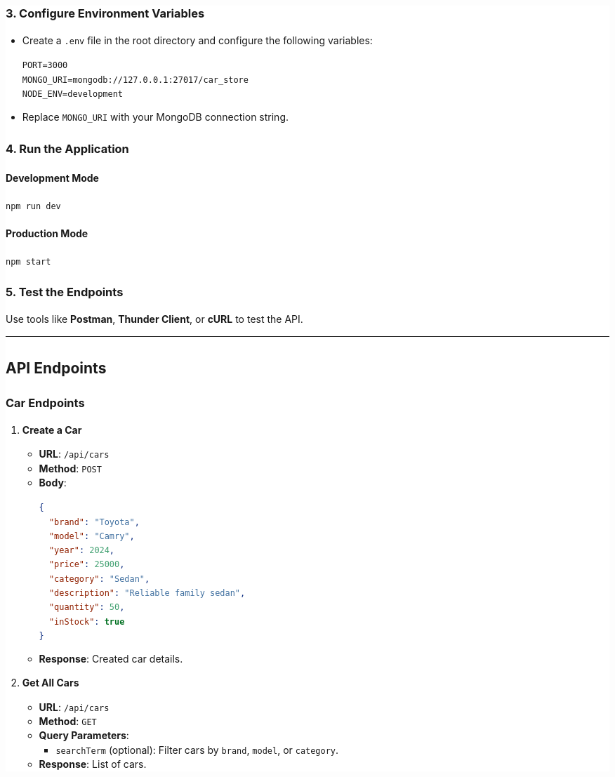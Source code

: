 ### **3. Configure Environment Variables**
- Create a `.env` file in the root directory and configure the following variables:
  ```env
  PORT=3000
  MONGO_URI=mongodb://127.0.0.1:27017/car_store
  NODE_ENV=development
  ```
- Replace `MONGO_URI` with your MongoDB connection string.

### **4. Run the Application**

#### **Development Mode**
```bash
npm run dev
```

#### **Production Mode**
```bash
npm start
```

### **5. Test the Endpoints**
Use tools like **Postman**, **Thunder Client**, or **cURL** to test the API.

---

## **API Endpoints**

### **Car Endpoints**

1. **Create a Car**
   - **URL**: `/api/cars`
   - **Method**: `POST`
   - **Body**:
     ```json
     {
       "brand": "Toyota",
       "model": "Camry",
       "year": 2024,
       "price": 25000,
       "category": "Sedan",
       "description": "Reliable family sedan",
       "quantity": 50,
       "inStock": true
     }
     ```
   - **Response**: Created car details.



2. **Get All Cars**
   - **URL**: `/api/cars`
   - **Method**: `GET`
   - **Query Parameters**:
     - `searchTerm` (optional): Filter cars by `brand`, `model`, or `category`.
   - **Response**: List of cars.
